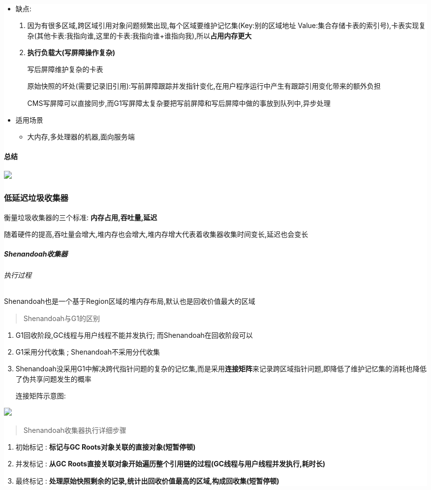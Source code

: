 - 缺点:

	1. 因为有很多区域,跨区域引用对象问题频繁出现,每个区域要维护记忆集(Key:别的区域地址 Value:集合存储卡表的索引号),卡表实现复杂(其他卡表:我指向谁,这里的卡表:我指向谁+谁指向我),所以**占用内存更大**

	2. **执行负载大(写屏障操作复杂)**

		写后屏障维护复杂的卡表

		原始快照的坏处(需要记录旧引用):写前屏障跟踪并发指针变化,在用户程序运行中产生有跟踪引用变化带来的额外负担

		CMS写屏障可以直接同步,而G1写屏障太复杂要把写前屏障和写后屏障中做的事放到队列中,异步处理

- 适用场景
	
	- 大内存,多处理器的机器,面向服务端





#### 总结

![](http://bmalimarkdown.oss-cn-beijing.aliyuncs.com/img/image-20220306161536126.png)





### 低延迟垃圾收集器

衡量垃圾收集器的三个标准: **内存占用,吞吐量,延迟**

随着硬件的提高,吞吐量会增大,堆内存也会增大,堆内存增大代表着收集器收集时间变长,延迟也会变长





##### Shenandoah收集器

###### 执行过程

Shenandoah也是一个基于Region区域的堆内存布局,默认也是回收价值最大的区域

> Shenandoah与G1的区别

1. G1回收阶段,GC线程与用户线程不能并发执行; 而Shenandoah在回收阶段可以

2. G1采用分代收集 ; Shenandoah不采用分代收集

3. Shenandoah没采用G1中解决跨代指针问题的复杂的记忆集,而是采用**连接矩阵**来记录跨区域指针问题,即降低了维护记忆集的消耗也降低了伪共享问题发生的概率

	连接矩阵示意图:

![](http://bmalimarkdown.oss-cn-beijing.aliyuncs.com/img/image-20220306161546573.png)



> Shenandoah收集器执行详细步骤

1. 初始标记 : **标记与GC Roots对象关联的直接对象(短暂停顿)**

2. 并发标记 :  **从GC Roots直接关联对象开始遍历整个引用链的过程(GC线程与用户线程并发执行,耗时长)**

3. 最终标记 :  **处理原始快照剩余的记录,统计出回收价值最高的区域,构成回收集(短暂停顿)**
